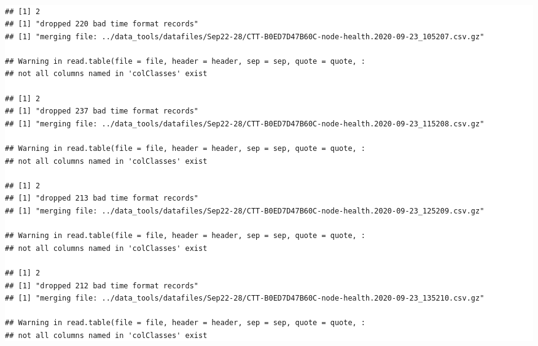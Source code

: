     ## [1] 2
    ## [1] "dropped 220 bad time format records"
    ## [1] "merging file: ../data_tools/datafiles/Sep22-28/CTT-B0ED7D47B60C-node-health.2020-09-23_105207.csv.gz"

    ## Warning in read.table(file = file, header = header, sep = sep, quote = quote, :
    ## not all columns named in 'colClasses' exist

    ## [1] 2
    ## [1] "dropped 237 bad time format records"
    ## [1] "merging file: ../data_tools/datafiles/Sep22-28/CTT-B0ED7D47B60C-node-health.2020-09-23_115208.csv.gz"

    ## Warning in read.table(file = file, header = header, sep = sep, quote = quote, :
    ## not all columns named in 'colClasses' exist

    ## [1] 2
    ## [1] "dropped 213 bad time format records"
    ## [1] "merging file: ../data_tools/datafiles/Sep22-28/CTT-B0ED7D47B60C-node-health.2020-09-23_125209.csv.gz"

    ## Warning in read.table(file = file, header = header, sep = sep, quote = quote, :
    ## not all columns named in 'colClasses' exist

    ## [1] 2
    ## [1] "dropped 212 bad time format records"
    ## [1] "merging file: ../data_tools/datafiles/Sep22-28/CTT-B0ED7D47B60C-node-health.2020-09-23_135210.csv.gz"

    ## Warning in read.table(file = file, header = header, sep = sep, quote = quote, :
    ## not all columns named in 'colClasses' exist
